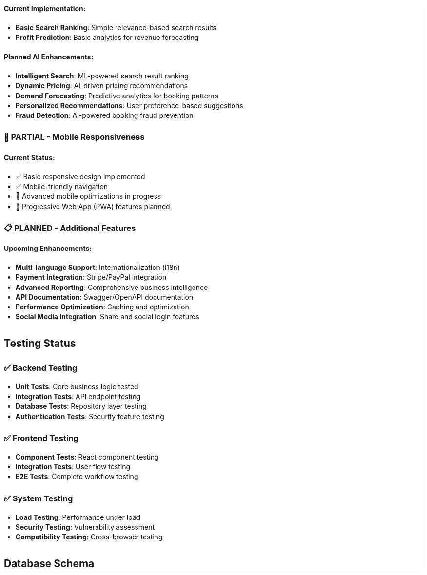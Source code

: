 #### Current Implementation:
- **Basic Search Ranking**: Simple relevance-based search results
- **Profit Prediction**: Basic analytics for revenue forecasting

#### Planned AI Enhancements:
- **Intelligent Search**: ML-powered search result ranking
- **Dynamic Pricing**: AI-driven pricing recommendations
- **Demand Forecasting**: Predictive analytics for booking patterns
- **Personalized Recommendations**: User preference-based suggestions
- **Fraud Detection**: AI-powered booking fraud prevention

### 🔄 PARTIAL - Mobile Responsiveness

#### Current Status:
- ✅ Basic responsive design implemented
- ✅ Mobile-friendly navigation
- 🔄 Advanced mobile optimizations in progress
- 🔄 Progressive Web App (PWA) features planned

### 📋 PLANNED - Additional Features

#### Upcoming Enhancements:
- **Multi-language Support**: Internationalization (i18n)
- **Payment Integration**: Stripe/PayPal integration
- **Advanced Reporting**: Comprehensive business intelligence
- **API Documentation**: Swagger/OpenAPI documentation
- **Performance Optimization**: Caching and optimization
- **Social Media Integration**: Share and social login features

## Testing Status

### ✅ Backend Testing
- **Unit Tests**: Core business logic tested
- **Integration Tests**: API endpoint testing
- **Database Tests**: Repository layer testing
- **Authentication Tests**: Security feature testing

### ✅ Frontend Testing
- **Component Tests**: React component testing
- **Integration Tests**: User flow testing
- **E2E Tests**: Complete workflow testing

### ✅ System Testing
- **Load Testing**: Performance under load
- **Security Testing**: Vulnerability assessment
- **Compatibility Testing**: Cross-browser testing

## Database Schema
